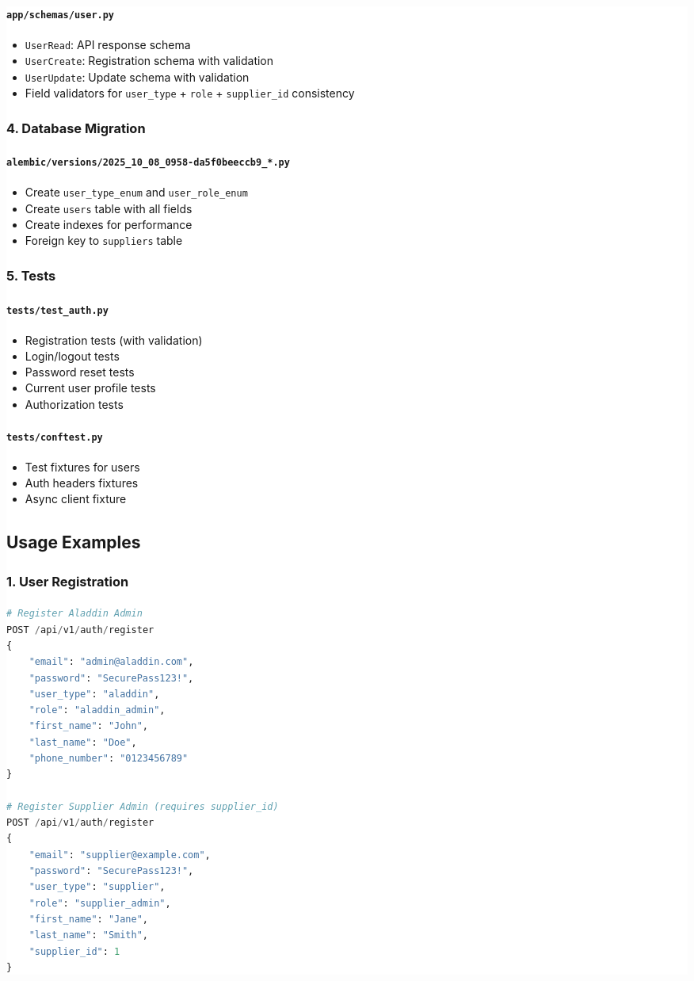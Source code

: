 #### `app/schemas/user.py`
- `UserRead`: API response schema
- `UserCreate`: Registration schema with validation
- `UserUpdate`: Update schema with validation
- Field validators for `user_type` + `role` + `supplier_id` consistency

### 4. Database Migration

#### `alembic/versions/2025_10_08_0958-da5f0beeccb9_*.py`
- Create `user_type_enum` and `user_role_enum`
- Create `users` table with all fields
- Create indexes for performance
- Foreign key to `suppliers` table

### 5. Tests

#### `tests/test_auth.py`
- Registration tests (with validation)
- Login/logout tests
- Password reset tests
- Current user profile tests
- Authorization tests

#### `tests/conftest.py`
- Test fixtures for users
- Auth headers fixtures
- Async client fixture

## Usage Examples

### 1. User Registration

```python
# Register Aladdin Admin
POST /api/v1/auth/register
{
    "email": "admin@aladdin.com",
    "password": "SecurePass123!",
    "user_type": "aladdin",
    "role": "aladdin_admin",
    "first_name": "John",
    "last_name": "Doe",
    "phone_number": "0123456789"
}

# Register Supplier Admin (requires supplier_id)
POST /api/v1/auth/register
{
    "email": "supplier@example.com",
    "password": "SecurePass123!",
    "user_type": "supplier",
    "role": "supplier_admin",
    "first_name": "Jane",
    "last_name": "Smith",
    "supplier_id": 1
}
```
